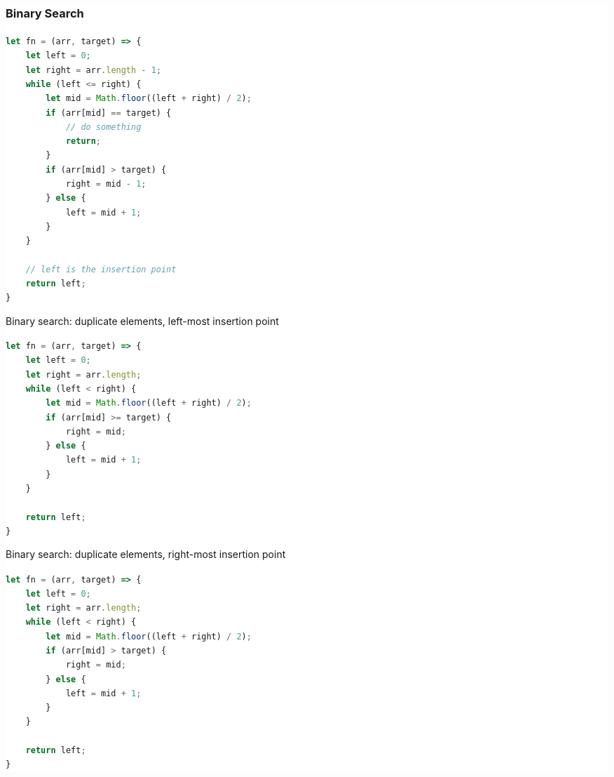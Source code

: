 ### Binary Search

```js
let fn = (arr, target) => {
    let left = 0;
    let right = arr.length - 1;
    while (left <= right) {
        let mid = Math.floor((left + right) / 2);
        if (arr[mid] == target) {
            // do something
            return;
        }
        if (arr[mid] > target) {
            right = mid - 1;
        } else {
            left = mid + 1;
        }
    }

    // left is the insertion point
    return left;
}
```

Binary search: duplicate elements, left-most insertion point

```js
let fn = (arr, target) => {
    let left = 0;
    let right = arr.length;
    while (left < right) {
        let mid = Math.floor((left + right) / 2);
        if (arr[mid] >= target) {
            right = mid;
        } else {
            left = mid + 1;
        }
    }

    return left;
}
```

Binary search: duplicate elements, right-most insertion point

```js
let fn = (arr, target) => {
    let left = 0;
    let right = arr.length;
    while (left < right) {
        let mid = Math.floor((left + right) / 2);
        if (arr[mid] > target) {
            right = mid;
        } else {
            left = mid + 1;
        }
    }

    return left;
}
```
